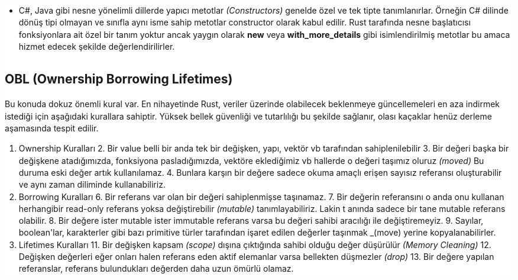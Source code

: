 - C#, Java gibi nesne yönelimli dillerde yapıcı metotlar *(Constructors)* genelde özel ve tek tipte tanımlanırlar. Örneğin C# dilinde dönüş tipi olmayan ve sınıfla aynı isme sahip metotlar constructor olarak kabul edilir. Rust tarafında nesne başlatıcısı fonksiyonlara ait özel bir tanım yoktur ancak yaygın olarak **new** veya **with_more_details** gibi isimlendirilmiş metotlar bu amaca hizmet edecek şekilde değerlendirilirler.

## OBL (Ownership Borrowing Lifetimes)

Bu konuda dokuz önemli kural var. En nihayetinde Rust, veriler üzerinde olabilecek beklenmeye güncellemeleri en aza indirmek istediği için aşağıdaki kurallara sahiptir. Yüksek bellek güvenliği ve tutarlılığı bu şekilde sağlanır, olası kaçaklar henüz derleme aşamasında tespit edilir.

1. Ownership Kuralları
   2. Bir value belli bir anda tek bir değişken, yapı, vektör vb tarafından sahiplenilebilir
   3. Bir değeri başka bir değişkene atadığımızda, fonksiyona pasladığımızda, vektöre eklediğimiz vb hallerde o değeri taşımız oluruz _(moved)_ Bu duruma eski değer artık kullanılamaz.
   4. Bunlara karşın bir değere sadece okuma amaçlı erişen sayısız referansı oluşturabilir ve aynı zaman diliminde kullanabiliriz.
5. Borrowing Kuralları
   6. Bir referans var olan bir değeri sahiplenmişse taşınamaz.
   7. Bir değerin referansını o anda onu kullanan herhangibir read-only referans yoksa değiştirebilir _(mutable)_ tanımlayabiliriz. Lakin t anında sadece bir tane mutable referans olabilir.
   8. Bir değere ister mutable ister immutable referans varsa bu değeri sahibi aracılığı ile değiştiremeyiz.
   9. Sayılar, boolean'lar, karakterler gibi bazı primitive türler tarafından işaret edilen değerler taşınmak _(move) yerine kopyalanabilirler.
10. Lifetimes Kuralları
    11. Bir değişken kapsam _(scope)_ dışına çıktığında sahibi olduğu değer düşürülür _(Memory Cleaning)_
    12. Değişken değerleri eğer onları halen referans eden aktif elemanlar varsa bellekten düşmezler _(drop)_
    13. Bir değere yapılan referanslar, referans bulundukları değerden daha uzun ömürlü olamaz.